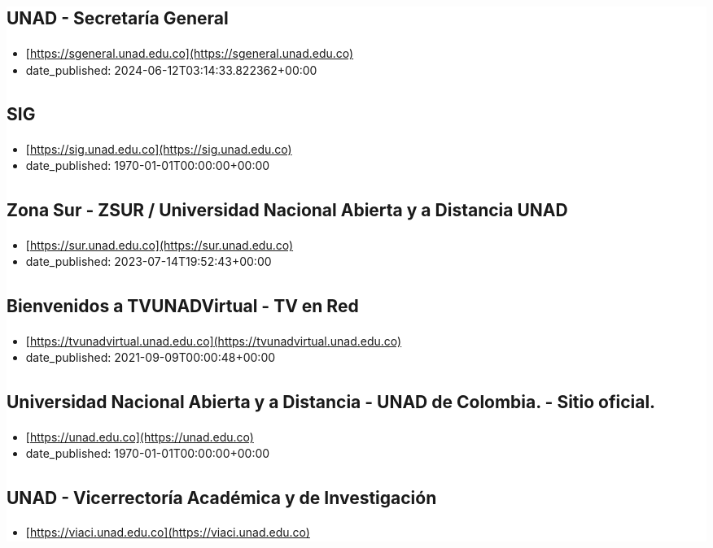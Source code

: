  ## UNAD - Secretaría General
 - [https://sgeneral.unad.edu.co](https://sgeneral.unad.edu.co)
 - date_published: 2024-06-12T03:14:33.822362+00:00

 ## SIG
 - [https://sig.unad.edu.co](https://sig.unad.edu.co)
 - date_published: 1970-01-01T00:00:00+00:00

 ## Zona Sur - ZSUR / Universidad Nacional Abierta y a Distancia UNAD
 - [https://sur.unad.edu.co](https://sur.unad.edu.co)
 - date_published: 2023-07-14T19:52:43+00:00

 ## Bienvenidos a TVUNADVirtual - TV en Red
 - [https://tvunadvirtual.unad.edu.co](https://tvunadvirtual.unad.edu.co)
 - date_published: 2021-09-09T00:00:48+00:00

 ## Universidad Nacional Abierta y a Distancia - UNAD de Colombia.  - Sitio oficial.
 - [https://unad.edu.co](https://unad.edu.co)
 - date_published: 1970-01-01T00:00:00+00:00

 ## UNAD - Vicerrectoría Académica y de Investigación
 - [https://viaci.unad.edu.co](https://viaci.unad.edu.co)
